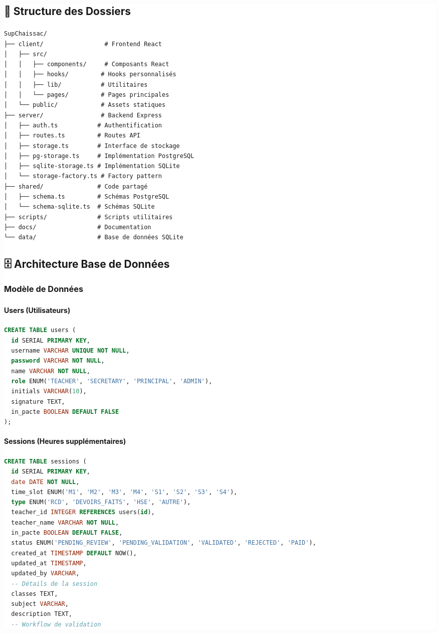 ## 📁 Structure des Dossiers

```
SupChaissac/
├── client/                 # Frontend React
│   ├── src/
│   │   ├── components/     # Composants React
│   │   ├── hooks/         # Hooks personnalisés
│   │   ├── lib/           # Utilitaires
│   │   └── pages/         # Pages principales
│   └── public/            # Assets statiques
├── server/                # Backend Express
│   ├── auth.ts           # Authentification
│   ├── routes.ts         # Routes API
│   ├── storage.ts        # Interface de stockage
│   ├── pg-storage.ts     # Implémentation PostgreSQL
│   ├── sqlite-storage.ts # Implémentation SQLite
│   └── storage-factory.ts # Factory pattern
├── shared/               # Code partagé
│   ├── schema.ts         # Schémas PostgreSQL
│   └── schema-sqlite.ts  # Schémas SQLite
├── scripts/              # Scripts utilitaires
├── docs/                 # Documentation
└── data/                 # Base de données SQLite
```

## 🗄️ Architecture Base de Données

### **Modèle de Données**

#### **Users (Utilisateurs)**
```sql
CREATE TABLE users (
  id SERIAL PRIMARY KEY,
  username VARCHAR UNIQUE NOT NULL,
  password VARCHAR NOT NULL,
  name VARCHAR NOT NULL,
  role ENUM('TEACHER', 'SECRETARY', 'PRINCIPAL', 'ADMIN'),
  initials VARCHAR(10),
  signature TEXT,
  in_pacte BOOLEAN DEFAULT FALSE
);
```

#### **Sessions (Heures supplémentaires)**
```sql
CREATE TABLE sessions (
  id SERIAL PRIMARY KEY,
  date DATE NOT NULL,
  time_slot ENUM('M1', 'M2', 'M3', 'M4', 'S1', 'S2', 'S3', 'S4'),
  type ENUM('RCD', 'DEVOIRS_FAITS', 'HSE', 'AUTRE'),
  teacher_id INTEGER REFERENCES users(id),
  teacher_name VARCHAR NOT NULL,
  in_pacte BOOLEAN DEFAULT FALSE,
  status ENUM('PENDING_REVIEW', 'PENDING_VALIDATION', 'VALIDATED', 'REJECTED', 'PAID'),
  created_at TIMESTAMP DEFAULT NOW(),
  updated_at TIMESTAMP,
  updated_by VARCHAR,
  -- Détails de la session
  classes TEXT,
  subject VARCHAR,
  description TEXT,
  -- Workflow de validation
```